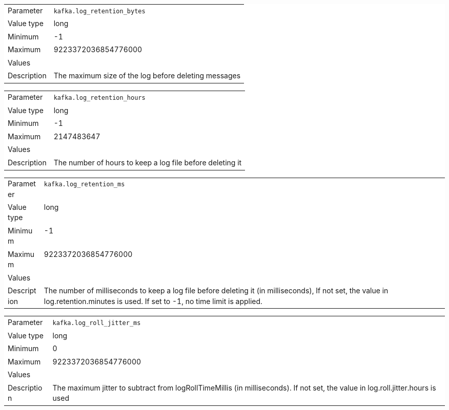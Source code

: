 | | |
|---|---|
| Parameter | `kafka.log_retention_bytes` |
| Value type | long |
| Minimum | -1 |
| Maximum | 9223372036854776000 |
| Values | |
| Description | The maximum size of the log before deleting messages |

| | |
|---|---|
| Parameter | `kafka.log_retention_hours` |
| Value type | long |
| Minimum | -1 |
| Maximum | 2147483647 |
| Values | |
| Description | The number of hours to keep a log file before deleting it |

| | |
|---|---|
| Parameter | `kafka.log_retention_ms` |
| Value type | long |
| Minimum | -1 |
| Maximum | 9223372036854776000 |
| Values | |
| Description | The number of milliseconds to keep a log file before deleting it (in milliseconds), If not set, the value in log.retention.minutes is used. If set to -1, no time limit is applied. |

| | |
|---|---|
| Parameter | `kafka.log_roll_jitter_ms` |
| Value type | long |
| Minimum | 0 |
| Maximum | 9223372036854776000 |
| Values | |
| Description | The maximum jitter to subtract from logRollTimeMillis (in milliseconds). If not set, the value in log.roll.jitter.hours is used |
